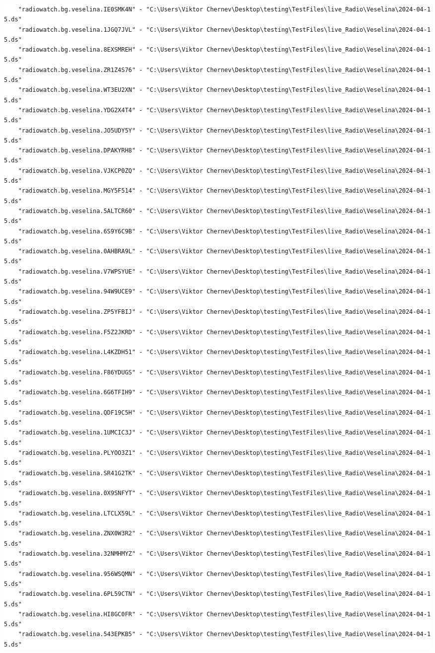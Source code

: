         "radiowatch.bg.veselina.IE0SMK4N" - "C:\Users\Viktor Chernev\Desktop\testing\TestFiles\live_Radio\Veselina\2024-04-15.ds"
        "radiowatch.bg.veselina.1JGQ7JVL" - "C:\Users\Viktor Chernev\Desktop\testing\TestFiles\live_Radio\Veselina\2024-04-15.ds"
        "radiowatch.bg.veselina.8EXSMREH" - "C:\Users\Viktor Chernev\Desktop\testing\TestFiles\live_Radio\Veselina\2024-04-15.ds"
        "radiowatch.bg.veselina.ZR1Z4S76" - "C:\Users\Viktor Chernev\Desktop\testing\TestFiles\live_Radio\Veselina\2024-04-15.ds"
        "radiowatch.bg.veselina.WT3EU2XN" - "C:\Users\Viktor Chernev\Desktop\testing\TestFiles\live_Radio\Veselina\2024-04-15.ds"
        "radiowatch.bg.veselina.YDG2X4T4" - "C:\Users\Viktor Chernev\Desktop\testing\TestFiles\live_Radio\Veselina\2024-04-15.ds"
        "radiowatch.bg.veselina.JO5UDY5Y" - "C:\Users\Viktor Chernev\Desktop\testing\TestFiles\live_Radio\Veselina\2024-04-15.ds"
        "radiowatch.bg.veselina.DPAKYRH8" - "C:\Users\Viktor Chernev\Desktop\testing\TestFiles\live_Radio\Veselina\2024-04-15.ds"
        "radiowatch.bg.veselina.VJKCP0ZQ" - "C:\Users\Viktor Chernev\Desktop\testing\TestFiles\live_Radio\Veselina\2024-04-15.ds"
        "radiowatch.bg.veselina.MGY5F514" - "C:\Users\Viktor Chernev\Desktop\testing\TestFiles\live_Radio\Veselina\2024-04-15.ds"
        "radiowatch.bg.veselina.5ALTCR60" - "C:\Users\Viktor Chernev\Desktop\testing\TestFiles\live_Radio\Veselina\2024-04-15.ds"
        "radiowatch.bg.veselina.6S9Y6C9B" - "C:\Users\Viktor Chernev\Desktop\testing\TestFiles\live_Radio\Veselina\2024-04-15.ds"
        "radiowatch.bg.veselina.0AHBRA9L" - "C:\Users\Viktor Chernev\Desktop\testing\TestFiles\live_Radio\Veselina\2024-04-15.ds"
        "radiowatch.bg.veselina.V7WPSYUE" - "C:\Users\Viktor Chernev\Desktop\testing\TestFiles\live_Radio\Veselina\2024-04-15.ds"
        "radiowatch.bg.veselina.94W9UCE9" - "C:\Users\Viktor Chernev\Desktop\testing\TestFiles\live_Radio\Veselina\2024-04-15.ds"
        "radiowatch.bg.veselina.ZP5YFBIJ" - "C:\Users\Viktor Chernev\Desktop\testing\TestFiles\live_Radio\Veselina\2024-04-15.ds"
        "radiowatch.bg.veselina.F5Z2JKRD" - "C:\Users\Viktor Chernev\Desktop\testing\TestFiles\live_Radio\Veselina\2024-04-15.ds"
        "radiowatch.bg.veselina.L4KZDH51" - "C:\Users\Viktor Chernev\Desktop\testing\TestFiles\live_Radio\Veselina\2024-04-15.ds"
        "radiowatch.bg.veselina.F86YDUGS" - "C:\Users\Viktor Chernev\Desktop\testing\TestFiles\live_Radio\Veselina\2024-04-15.ds"
        "radiowatch.bg.veselina.6G6TFIH9" - "C:\Users\Viktor Chernev\Desktop\testing\TestFiles\live_Radio\Veselina\2024-04-15.ds"
        "radiowatch.bg.veselina.QDF19C5H" - "C:\Users\Viktor Chernev\Desktop\testing\TestFiles\live_Radio\Veselina\2024-04-15.ds"
        "radiowatch.bg.veselina.1UMCIC3J" - "C:\Users\Viktor Chernev\Desktop\testing\TestFiles\live_Radio\Veselina\2024-04-15.ds"
        "radiowatch.bg.veselina.PLYOO3Z1" - "C:\Users\Viktor Chernev\Desktop\testing\TestFiles\live_Radio\Veselina\2024-04-15.ds"
        "radiowatch.bg.veselina.SR41G2TK" - "C:\Users\Viktor Chernev\Desktop\testing\TestFiles\live_Radio\Veselina\2024-04-15.ds"
        "radiowatch.bg.veselina.0X9SNFYT" - "C:\Users\Viktor Chernev\Desktop\testing\TestFiles\live_Radio\Veselina\2024-04-15.ds"
        "radiowatch.bg.veselina.LTCLX59L" - "C:\Users\Viktor Chernev\Desktop\testing\TestFiles\live_Radio\Veselina\2024-04-15.ds"
        "radiowatch.bg.veselina.ZNX0W3R2" - "C:\Users\Viktor Chernev\Desktop\testing\TestFiles\live_Radio\Veselina\2024-04-15.ds"
        "radiowatch.bg.veselina.32NMHMYZ" - "C:\Users\Viktor Chernev\Desktop\testing\TestFiles\live_Radio\Veselina\2024-04-15.ds"
        "radiowatch.bg.veselina.956WSQMN" - "C:\Users\Viktor Chernev\Desktop\testing\TestFiles\live_Radio\Veselina\2024-04-15.ds"
        "radiowatch.bg.veselina.6PL59CTN" - "C:\Users\Viktor Chernev\Desktop\testing\TestFiles\live_Radio\Veselina\2024-04-15.ds"
        "radiowatch.bg.veselina.HI8GC0FR" - "C:\Users\Viktor Chernev\Desktop\testing\TestFiles\live_Radio\Veselina\2024-04-15.ds"
        "radiowatch.bg.veselina.543EPKB5" - "C:\Users\Viktor Chernev\Desktop\testing\TestFiles\live_Radio\Veselina\2024-04-15.ds"